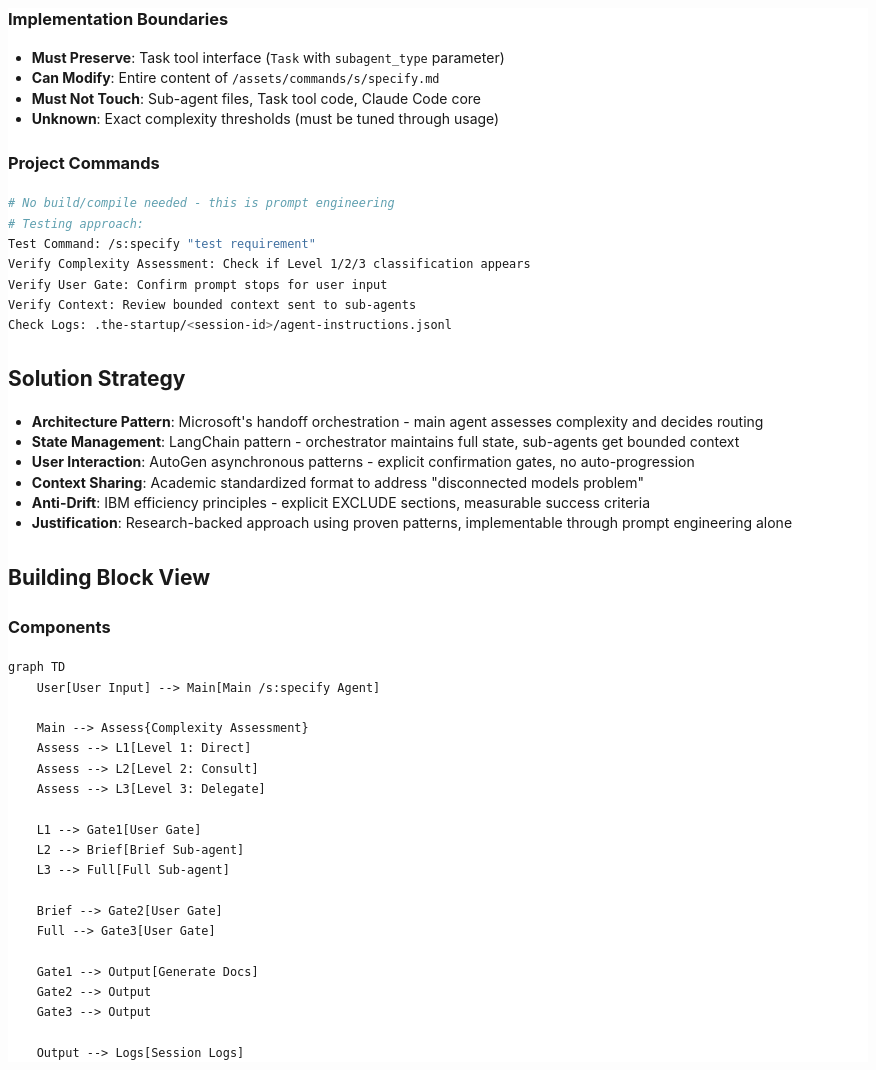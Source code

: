 ### Implementation Boundaries
- **Must Preserve**: Task tool interface (`Task` with `subagent_type` parameter)
- **Can Modify**: Entire content of `/assets/commands/s/specify.md`
- **Must Not Touch**: Sub-agent files, Task tool code, Claude Code core
- **Unknown**: Exact complexity thresholds (must be tuned through usage)

### Project Commands

```bash
# No build/compile needed - this is prompt engineering
# Testing approach:
Test Command: /s:specify "test requirement"
Verify Complexity Assessment: Check if Level 1/2/3 classification appears
Verify User Gate: Confirm prompt stops for user input
Verify Context: Review bounded context sent to sub-agents
Check Logs: .the-startup/<session-id>/agent-instructions.jsonl
```

## Solution Strategy

- **Architecture Pattern**: Microsoft's handoff orchestration - main agent assesses complexity and decides routing
- **State Management**: LangChain pattern - orchestrator maintains full state, sub-agents get bounded context
- **User Interaction**: AutoGen asynchronous patterns - explicit confirmation gates, no auto-progression
- **Context Sharing**: Academic standardized format to address "disconnected models problem"
- **Anti-Drift**: IBM efficiency principles - explicit EXCLUDE sections, measurable success criteria
- **Justification**: Research-backed approach using proven patterns, implementable through prompt engineering alone

## Building Block View

### Components

```mermaid
graph TD
    User[User Input] --> Main[Main /s:specify Agent]
    
    Main --> Assess{Complexity Assessment}
    Assess --> L1[Level 1: Direct]
    Assess --> L2[Level 2: Consult]
    Assess --> L3[Level 3: Delegate]
    
    L1 --> Gate1[User Gate]
    L2 --> Brief[Brief Sub-agent]
    L3 --> Full[Full Sub-agent]
    
    Brief --> Gate2[User Gate]
    Full --> Gate3[User Gate]
    
    Gate1 --> Output[Generate Docs]
    Gate2 --> Output
    Gate3 --> Output
    
    Output --> Logs[Session Logs]
```

